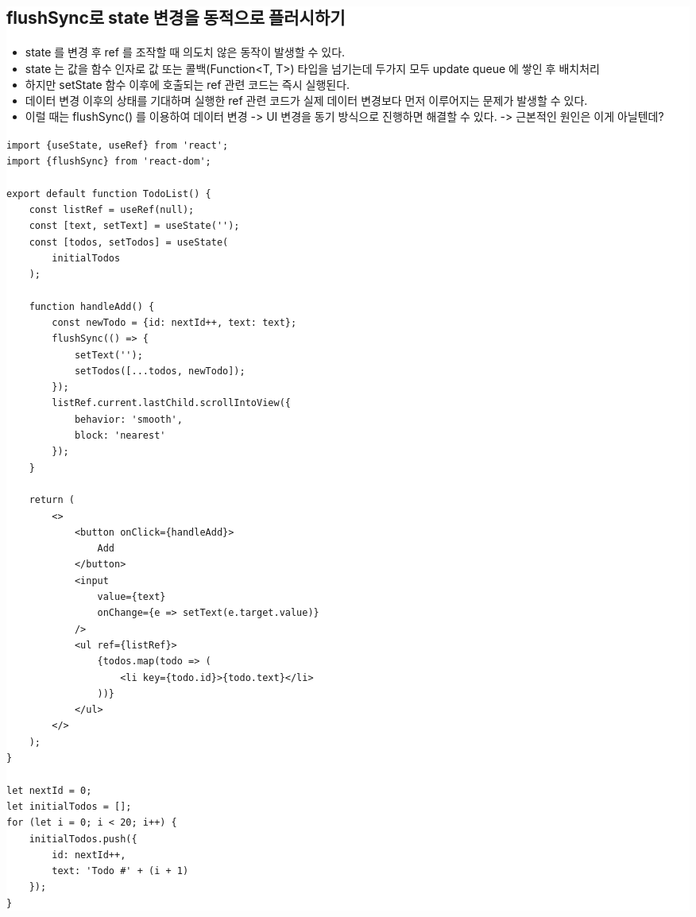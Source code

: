 ## flushSync로 state 변경을 동적으로 플러시하기

- state 를 변경 후 ref 를 조작할 때 의도치 않은 동작이 발생할 수 있다.
- state 는 값을 함수 인자로 값 또는 콜백(Function<T, T>) 타입을 넘기는데 두가지 모두 update queue 에 쌓인 후 배치처리
- 하지만 setState 함수 이후에 호출되는 ref 관련 코드는 즉시 실행된다.
- 데이터 변경 이후의 상태를 기대하며 실행한 ref 관련 코드가 실제 데이터 변경보다 먼저 이루어지는 문제가 발생할 수 있다.
- 이럴 때는 flushSync() 를 이용하여 데이터 변경 -> UI 변경을 동기 방식으로 진행하면 해결할 수 있다. -> 근본적인 원인은 이게 아닐텐데?

```tsx
import {useState, useRef} from 'react';
import {flushSync} from 'react-dom';

export default function TodoList() {
    const listRef = useRef(null);
    const [text, setText] = useState('');
    const [todos, setTodos] = useState(
        initialTodos
    );

    function handleAdd() {
        const newTodo = {id: nextId++, text: text};
        flushSync(() => {
            setText('');
            setTodos([...todos, newTodo]);
        });
        listRef.current.lastChild.scrollIntoView({
            behavior: 'smooth',
            block: 'nearest'
        });
    }

    return (
        <>
            <button onClick={handleAdd}>
                Add
            </button>
            <input
                value={text}
                onChange={e => setText(e.target.value)}
            />
            <ul ref={listRef}>
                {todos.map(todo => (
                    <li key={todo.id}>{todo.text}</li>
                ))}
            </ul>
        </>
    );
}

let nextId = 0;
let initialTodos = [];
for (let i = 0; i < 20; i++) {
    initialTodos.push({
        id: nextId++,
        text: 'Todo #' + (i + 1)
    });
}

```
